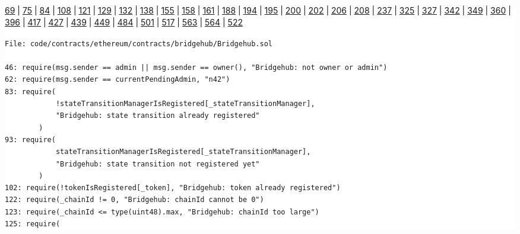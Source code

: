 [69](https://github.com/code-423n4/2024-03-zksync/blob/main/code/contracts/ethereum/contracts/bridge/L1SharedBridge.sol#L69) | [75](https://github.com/code-423n4/2024-03-zksync/blob/main/code/contracts/ethereum/contracts/bridge/L1SharedBridge.sol#L75) | [84](https://github.com/code-423n4/2024-03-zksync/blob/main/code/contracts/ethereum/contracts/bridge/L1SharedBridge.sol#L84) | [108](https://github.com/code-423n4/2024-03-zksync/blob/main/code/contracts/ethereum/contracts/bridge/L1SharedBridge.sol#L108) | [121](https://github.com/code-423n4/2024-03-zksync/blob/main/code/contracts/ethereum/contracts/bridge/L1SharedBridge.sol#L121) | [129](https://github.com/code-423n4/2024-03-zksync/blob/main/code/contracts/ethereum/contracts/bridge/L1SharedBridge.sol#L129) | [132](https://github.com/code-423n4/2024-03-zksync/blob/main/code/contracts/ethereum/contracts/bridge/L1SharedBridge.sol#L132) | [138](https://github.com/code-423n4/2024-03-zksync/blob/main/code/contracts/ethereum/contracts/bridge/L1SharedBridge.sol#L138) | [155](https://github.com/code-423n4/2024-03-zksync/blob/main/code/contracts/ethereum/contracts/bridge/L1SharedBridge.sol#L155) | [158](https://github.com/code-423n4/2024-03-zksync/blob/main/code/contracts/ethereum/contracts/bridge/L1SharedBridge.sol#L158) | [161](https://github.com/code-423n4/2024-03-zksync/blob/main/code/contracts/ethereum/contracts/bridge/L1SharedBridge.sol#L161) | [188](https://github.com/code-423n4/2024-03-zksync/blob/main/code/contracts/ethereum/contracts/bridge/L1SharedBridge.sol#L188) | [194](https://github.com/code-423n4/2024-03-zksync/blob/main/code/contracts/ethereum/contracts/bridge/L1SharedBridge.sol#L194) | [195](https://github.com/code-423n4/2024-03-zksync/blob/main/code/contracts/ethereum/contracts/bridge/L1SharedBridge.sol#L195) | [200](https://github.com/code-423n4/2024-03-zksync/blob/main/code/contracts/ethereum/contracts/bridge/L1SharedBridge.sol#L200) | [202](https://github.com/code-423n4/2024-03-zksync/blob/main/code/contracts/ethereum/contracts/bridge/L1SharedBridge.sol#L202) | [206](https://github.com/code-423n4/2024-03-zksync/blob/main/code/contracts/ethereum/contracts/bridge/L1SharedBridge.sol#L206) | [208](https://github.com/code-423n4/2024-03-zksync/blob/main/code/contracts/ethereum/contracts/bridge/L1SharedBridge.sol#L208) | [237](https://github.com/code-423n4/2024-03-zksync/blob/main/code/contracts/ethereum/contracts/bridge/L1SharedBridge.sol#L237) | [325](https://github.com/code-423n4/2024-03-zksync/blob/main/code/contracts/ethereum/contracts/bridge/L1SharedBridge.sol#L325) | [327](https://github.com/code-423n4/2024-03-zksync/blob/main/code/contracts/ethereum/contracts/bridge/L1SharedBridge.sol#L327) | [342](https://github.com/code-423n4/2024-03-zksync/blob/main/code/contracts/ethereum/contracts/bridge/L1SharedBridge.sol#L342) | [349](https://github.com/code-423n4/2024-03-zksync/blob/main/code/contracts/ethereum/contracts/bridge/L1SharedBridge.sol#L349) | [360](https://github.com/code-423n4/2024-03-zksync/blob/main/code/contracts/ethereum/contracts/bridge/L1SharedBridge.sol#L360) | [396](https://github.com/code-423n4/2024-03-zksync/blob/main/code/contracts/ethereum/contracts/bridge/L1SharedBridge.sol#L396) | [417](https://github.com/code-423n4/2024-03-zksync/blob/main/code/contracts/ethereum/contracts/bridge/L1SharedBridge.sol#L417) | [427](https://github.com/code-423n4/2024-03-zksync/blob/main/code/contracts/ethereum/contracts/bridge/L1SharedBridge.sol#L427) | [439](https://github.com/code-423n4/2024-03-zksync/blob/main/code/contracts/ethereum/contracts/bridge/L1SharedBridge.sol#L439) | [449](https://github.com/code-423n4/2024-03-zksync/blob/main/code/contracts/ethereum/contracts/bridge/L1SharedBridge.sol#L449) | [484](https://github.com/code-423n4/2024-03-zksync/blob/main/code/contracts/ethereum/contracts/bridge/L1SharedBridge.sol#L484) | [501](https://github.com/code-423n4/2024-03-zksync/blob/main/code/contracts/ethereum/contracts/bridge/L1SharedBridge.sol#L501) | [517](https://github.com/code-423n4/2024-03-zksync/blob/main/code/contracts/ethereum/contracts/bridge/L1SharedBridge.sol#L517) | [563](https://github.com/code-423n4/2024-03-zksync/blob/main/code/contracts/ethereum/contracts/bridge/L1SharedBridge.sol#L563) | [564](https://github.com/code-423n4/2024-03-zksync/blob/main/code/contracts/ethereum/contracts/bridge/L1SharedBridge.sol#L564) | [522](https://github.com/code-423n4/2024-03-zksync/blob/main/code/contracts/ethereum/contracts/bridge/L1SharedBridge.sol#L522)

```solidity
File: code/contracts/ethereum/contracts/bridgehub/Bridgehub.sol

46: require(msg.sender == admin || msg.sender == owner(), "Bridgehub: not owner or admin")
62: require(msg.sender == currentPendingAdmin, "n42")
83: require(
            !stateTransitionManagerIsRegistered[_stateTransitionManager],
            "Bridgehub: state transition already registered"
        )
93: require(
            stateTransitionManagerIsRegistered[_stateTransitionManager],
            "Bridgehub: state transition not registered yet"
        )
102: require(!tokenIsRegistered[_token], "Bridgehub: token already registered")
122: require(_chainId != 0, "Bridgehub: chainId cannot be 0")
123: require(_chainId <= type(uint48).max, "Bridgehub: chainId too large")
125: require(
```